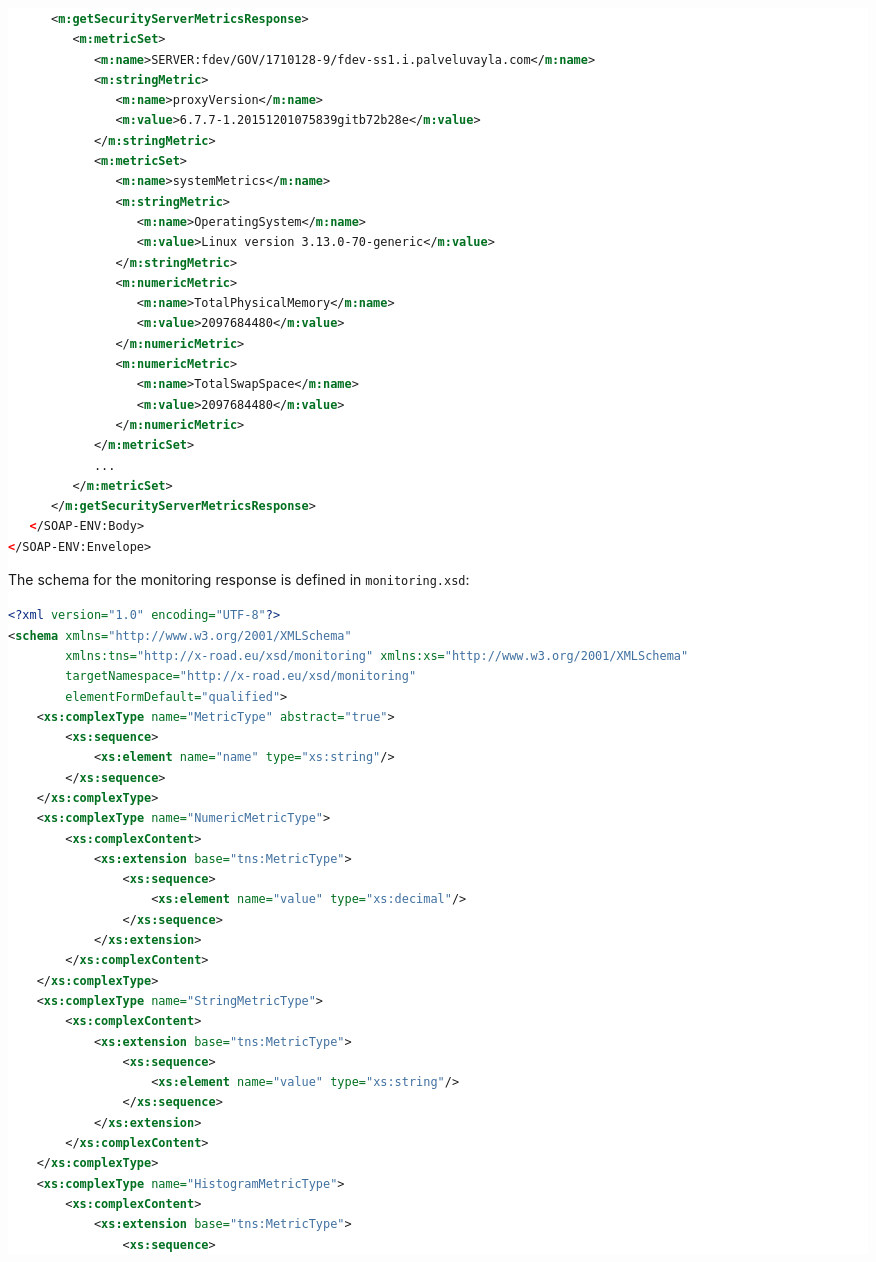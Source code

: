 ```xml
      <m:getSecurityServerMetricsResponse>
         <m:metricSet>
            <m:name>SERVER:fdev/GOV/1710128-9/fdev-ss1.i.palveluvayla.com</m:name>
            <m:stringMetric>
               <m:name>proxyVersion</m:name>
               <m:value>6.7.7-1.20151201075839gitb72b28e</m:value>
            </m:stringMetric>
            <m:metricSet>
               <m:name>systemMetrics</m:name>
               <m:stringMetric>
                  <m:name>OperatingSystem</m:name>
                  <m:value>Linux version 3.13.0-70-generic</m:value>
               </m:stringMetric>
               <m:numericMetric>
                  <m:name>TotalPhysicalMemory</m:name>
                  <m:value>2097684480</m:value>
               </m:numericMetric>
               <m:numericMetric>
                  <m:name>TotalSwapSpace</m:name>
                  <m:value>2097684480</m:value>
               </m:numericMetric>
            </m:metricSet>
            ...          
         </m:metricSet>
      </m:getSecurityServerMetricsResponse>
   </SOAP-ENV:Body>
</SOAP-ENV:Envelope>
```

The schema for the monitoring response is defined in `monitoring.xsd`:

```xml
<?xml version="1.0" encoding="UTF-8"?>
<schema xmlns="http://www.w3.org/2001/XMLSchema"
        xmlns:tns="http://x-road.eu/xsd/monitoring" xmlns:xs="http://www.w3.org/2001/XMLSchema"
        targetNamespace="http://x-road.eu/xsd/monitoring"
        elementFormDefault="qualified">
    <xs:complexType name="MetricType" abstract="true">
        <xs:sequence>
            <xs:element name="name" type="xs:string"/>
        </xs:sequence>
    </xs:complexType>
    <xs:complexType name="NumericMetricType">
        <xs:complexContent>
            <xs:extension base="tns:MetricType">
                <xs:sequence>
                    <xs:element name="value" type="xs:decimal"/>
                </xs:sequence>
            </xs:extension>
        </xs:complexContent>
    </xs:complexType>
    <xs:complexType name="StringMetricType">
        <xs:complexContent>
            <xs:extension base="tns:MetricType">
                <xs:sequence>
                    <xs:element name="value" type="xs:string"/>
                </xs:sequence>
            </xs:extension>
        </xs:complexContent>
    </xs:complexType>
    <xs:complexType name="HistogramMetricType">
        <xs:complexContent>
            <xs:extension base="tns:MetricType">
                <xs:sequence>
```